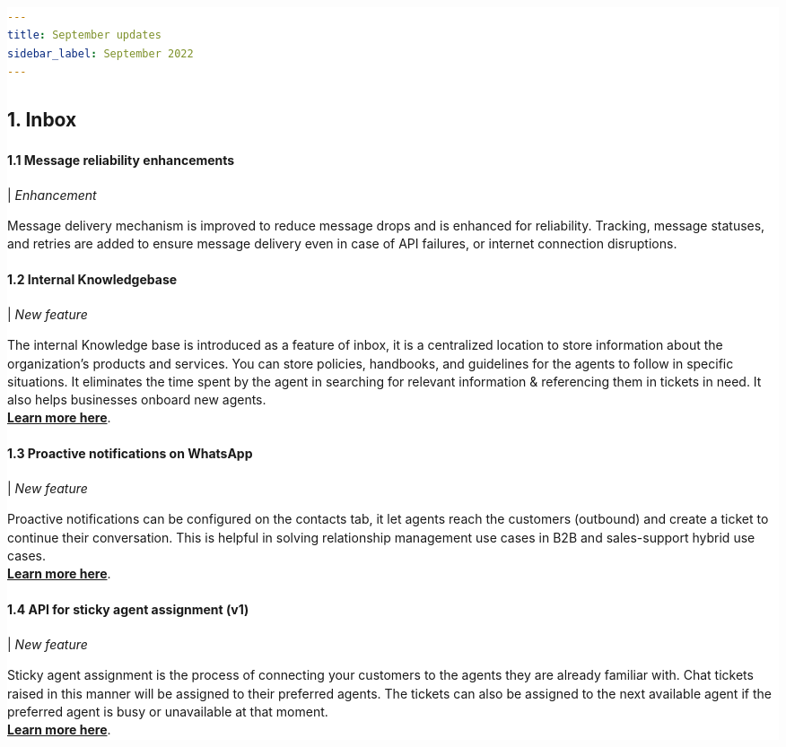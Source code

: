 ```yaml
---
title: September updates
sidebar_label: September 2022
---
```


## 1. **Inbox**

#### 1.1 Message reliability enhancements

| *Enhancement*

Message delivery mechanism is improved to reduce message drops and is enhanced for reliability. Tracking, message statuses, and retries are added to ensure message delivery even in case of API failures, or internet connection disruptions.

#### 1.2 Internal Knowledgebase

| *New feature*

The internal Knowledge base is introduced as a feature of inbox, it is a centralized location to store information about the organization’s products and services. You can store policies, handbooks, and guidelines for the agents to follow in specific situations. It eliminates the time spent by the agent in searching for relevant information & referencing them in tickets in need. It also helps businesses onboard new agents.    
[**Learn more here**](https://docs.yellow.ai/docs/platform_concepts/inbox/knowledge-base/edit-publish-articles). 



 
#### 1.3 Proactive notifications on WhatsApp

| *New feature*

Proactive notifications can be configured on the contacts tab, it let agents reach the customers (outbound) and create a ticket to continue their conversation. This is helpful in solving relationship management use cases in B2B and sales-support hybrid use cases.    
[**Learn more here**](https://docs.yellow.ai/docs/platform_concepts/inbox/contacts). 

  
  

#### 1.4 API for sticky agent assignment (v1)

  

| *New feature*


Sticky agent assignment is the process of connecting your customers to the agents they are already familiar with. Chat tickets raised in this manner will be assigned to their preferred agents. The tickets can also be assigned to the next available agent if the preferred agent is busy or unavailable at that moment.    
[**Learn more here**](https://docs.yellow.ai/docs/platform_concepts/inbox/inbox-settings/automation/stickyagent). 
  
